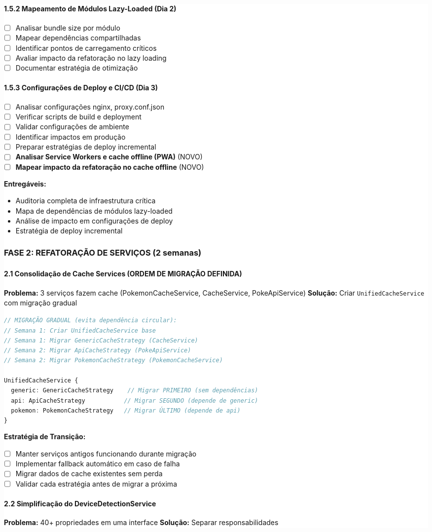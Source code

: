 #### **1.5.2 Mapeamento de Módulos Lazy-Loaded (Dia 2)**
- [ ] Analisar bundle size por módulo
- [ ] Mapear dependências compartilhadas
- [ ] Identificar pontos de carregamento críticos
- [ ] Avaliar impacto da refatoração no lazy loading
- [ ] Documentar estratégia de otimização

#### **1.5.3 Configurações de Deploy e CI/CD (Dia 3)**
- [ ] Analisar configurações nginx, proxy.conf.json
- [ ] Verificar scripts de build e deployment
- [ ] Validar configurações de ambiente
- [ ] Identificar impactos em produção
- [ ] Preparar estratégias de deploy incremental
- [ ] **Analisar Service Workers e cache offline (PWA)** (NOVO)
- [ ] **Mapear impacto da refatoração no cache offline** (NOVO)

**Entregáveis:**
- Auditoria completa de infraestrutura crítica
- Mapa de dependências de módulos lazy-loaded
- Análise de impacto em configurações de deploy
- Estratégia de deploy incremental

### **FASE 2: REFATORAÇÃO DE SERVIÇOS (2 semanas)**

#### **2.1 Consolidação de Cache Services (ORDEM DE MIGRAÇÃO DEFINIDA)**
**Problema:** 3 serviços fazem cache (PokemonCacheService, CacheService, PokeApiService)
**Solução:** Criar `UnifiedCacheService` com migração gradual

```typescript
// MIGRAÇÃO GRADUAL (evita dependência circular):
// Semana 1: Criar UnifiedCacheService base
// Semana 1: Migrar GenericCacheStrategy (CacheService)
// Semana 2: Migrar ApiCacheStrategy (PokeApiService)
// Semana 2: Migrar PokemonCacheStrategy (PokemonCacheService)

UnifiedCacheService {
  generic: GenericCacheStrategy    // Migrar PRIMEIRO (sem dependências)
  api: ApiCacheStrategy           // Migrar SEGUNDO (depende de generic)
  pokemon: PokemonCacheStrategy   // Migrar ÚLTIMO (depende de api)
}
```

**Estratégia de Transição:**
- [ ] Manter serviços antigos funcionando durante migração
- [ ] Implementar fallback automático em caso de falha
- [ ] Migrar dados de cache existentes sem perda
- [ ] Validar cada estratégia antes de migrar a próxima

#### **2.2 Simplificação do DeviceDetectionService**
**Problema:** 40+ propriedades em uma interface
**Solução:** Separar responsabilidades
